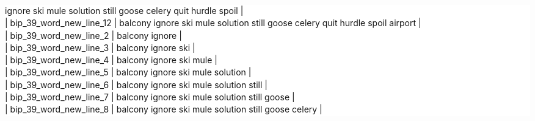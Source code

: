 ignore
ski
mule
solution
still
goose
celery
quit
hurdle
spoil |  
| bip_39_word_new_line_12 | balcony
ignore
ski
mule
solution
still
goose
celery
quit
hurdle
spoil
airport |  
| bip_39_word_new_line_2 | balcony
ignore |  
| bip_39_word_new_line_3 | balcony
ignore
ski |  
| bip_39_word_new_line_4 | balcony
ignore
ski
mule |  
| bip_39_word_new_line_5 | balcony
ignore
ski
mule
solution |  
| bip_39_word_new_line_6 | balcony
ignore
ski
mule
solution
still |  
| bip_39_word_new_line_7 | balcony
ignore
ski
mule
solution
still
goose |  
| bip_39_word_new_line_8 | balcony
ignore
ski
mule
solution
still
goose
celery |  